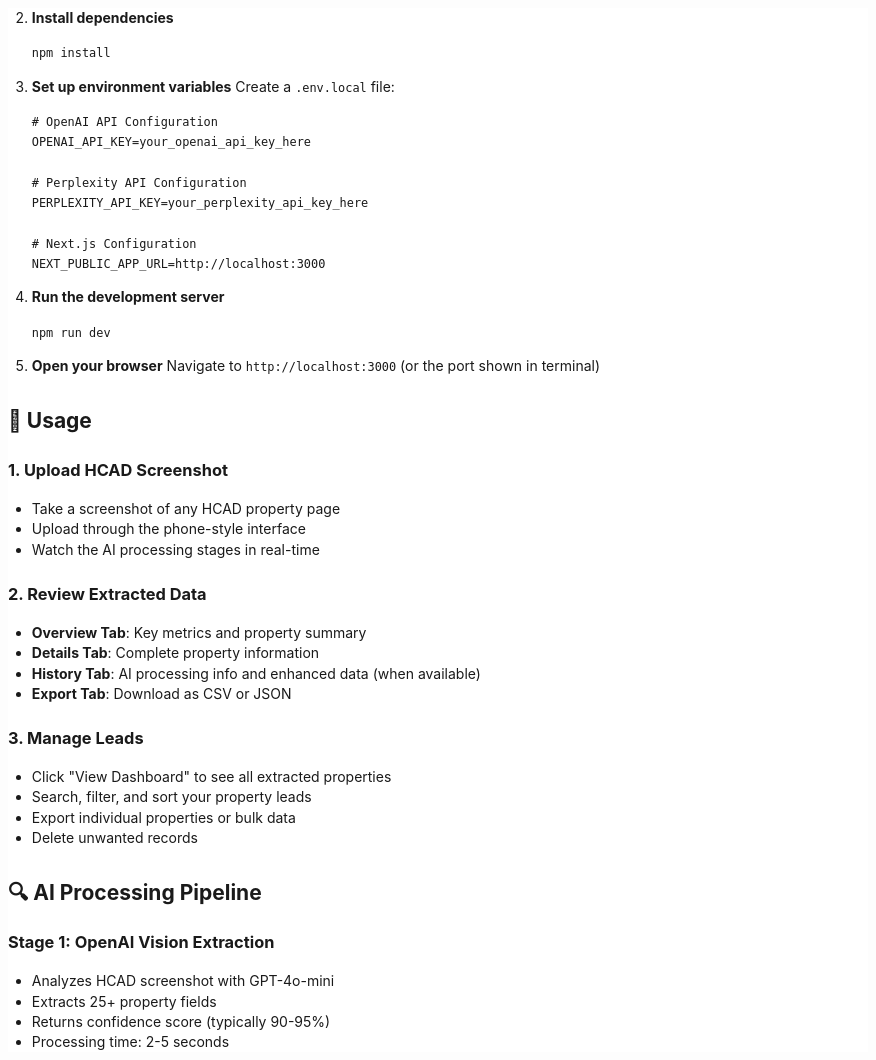 2. **Install dependencies**
   ```bash
   npm install
   ```

3. **Set up environment variables**
   Create a `.env.local` file:
   ```env
   # OpenAI API Configuration
   OPENAI_API_KEY=your_openai_api_key_here
   
   # Perplexity API Configuration  
   PERPLEXITY_API_KEY=your_perplexity_api_key_here
   
   # Next.js Configuration
   NEXT_PUBLIC_APP_URL=http://localhost:3000
   ```

4. **Run the development server**
   ```bash
   npm run dev
   ```

5. **Open your browser**
   Navigate to `http://localhost:3000` (or the port shown in terminal)

## 🎯 Usage

### 1. Upload HCAD Screenshot
- Take a screenshot of any HCAD property page
- Upload through the phone-style interface
- Watch the AI processing stages in real-time

### 2. Review Extracted Data
- **Overview Tab**: Key metrics and property summary
- **Details Tab**: Complete property information
- **History Tab**: AI processing info and enhanced data (when available)
- **Export Tab**: Download as CSV or JSON

### 3. Manage Leads
- Click "View Dashboard" to see all extracted properties
- Search, filter, and sort your property leads
- Export individual properties or bulk data
- Delete unwanted records

## 🔍 AI Processing Pipeline

### Stage 1: OpenAI Vision Extraction
- Analyzes HCAD screenshot with GPT-4o-mini
- Extracts 25+ property fields
- Returns confidence score (typically 90-95%)
- Processing time: 2-5 seconds
